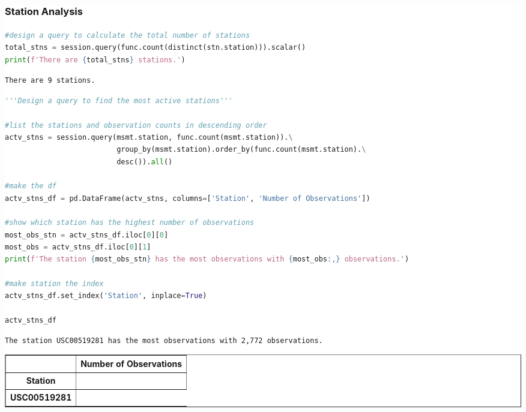 
### Station Analysis


```python
#design a query to calculate the total number of stations
total_stns = session.query(func.count(distinct(stn.station))).scalar()
print(f'There are {total_stns} stations.')
```

    There are 9 stations.
    


```python
'''Design a query to find the most active stations'''

#list the stations and observation counts in descending order
actv_stns = session.query(msmt.station, func.count(msmt.station)).\
                          group_by(msmt.station).order_by(func.count(msmt.station).\
                          desc()).all()
    
#make the df     
actv_stns_df = pd.DataFrame(actv_stns, columns=['Station', 'Number of Observations'])

#show which station has the highest number of observations
most_obs_stn = actv_stns_df.iloc[0][0]
most_obs = actv_stns_df.iloc[0][1]
print(f'The station {most_obs_stn} has the most observations with {most_obs:,} observations.')

#make station the index
actv_stns_df.set_index('Station', inplace=True)

actv_stns_df
```

    The station USC00519281 has the most observations with 2,772 observations.
    




<div>
<style>
    .dataframe thead tr:only-child th {
        text-align: right;
    }

    .dataframe thead th {
        text-align: left;
    }

    .dataframe tbody tr th {
        vertical-align: top;
    }
</style>
<table border="1" class="dataframe">
  <thead>
    <tr style="text-align: right;">
      <th></th>
      <th>Number of Observations</th>
    </tr>
    <tr>
      <th>Station</th>
      <th></th>
    </tr>
  </thead>
  <tbody>
    <tr>
      <th>USC00519281</th>